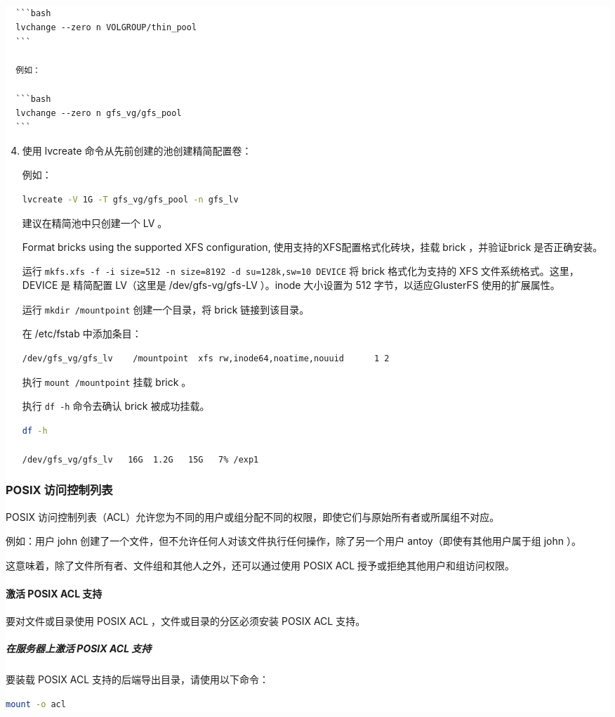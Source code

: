       ```bash
      lvchange --zero n VOLGROUP/thin_pool
      ```

      例如：

      ```bash
      lvchange --zero n gfs_vg/gfs_pool
      ```

4. 使用 lvcreate 命令从先前创建的池创建精简配置卷：

   例如：

   ```bash
   lvcreate -V 1G -T gfs_vg/gfs_pool -n gfs_lv
   ```

   建议在精简池中只创建一个 LV 。

   Format bricks using the supported XFS configuration, 使用支持的XFS配置格式化砖块，挂载 brick ，并验证brick 是否正确安装。

   运行 `mkfs.xfs -f -i size=512 -n size=8192 -d su=128k,sw=10 DEVICE`  将 brick 格式化为支持的 XFS 文件系统格式。这里，DEVICE 是 精简配置 LV（这里是 /dev/gfs-vg/gfs-LV ）。inode 大小设置为 512 字节，以适应GlusterFS 使用的扩展属性。

   运行 `mkdir /mountpoint` 创建一个目录，将 brick 链接到该目录。

   在 /etc/fstab 中添加条目：

   ```bash
   /dev/gfs_vg/gfs_lv    /mountpoint  xfs rw,inode64,noatime,nouuid      1 2
   ```

   执行  `mount /mountpoint`  挂载 brick 。

   执行  `df -h`  命令去确认 brick 被成功挂载。

   ```bash
   df -h
   
   /dev/gfs_vg/gfs_lv   16G  1.2G   15G   7% /exp1
   ```

### POSIX 访问控制列表

POSIX 访问控制列表（ACL）允许您为不同的用户或组分配不同的权限，即使它们与原始所有者或所属组不对应。

例如：用户 john 创建了一个文件，但不允许任何人对该文件执行任何操作，除了另一个用户 antoy（即使有其他用户属于组 john ）。

这意味着，除了文件所有者、文件组和其他人之外，还可以通过使用 POSIX ACL 授予或拒绝其他用户和组访问权限。

#### 激活 POSIX ACL 支持

要对文件或目录使用 POSIX ACL ，文件或目录的分区必须安装 POSIX ACL 支持。

##### 在服务器上激活 POSIX ACL 支持

要装载 POSIX ACL 支持的后端导出目录，请使用以下命令：

```bash
mount -o acl
```

